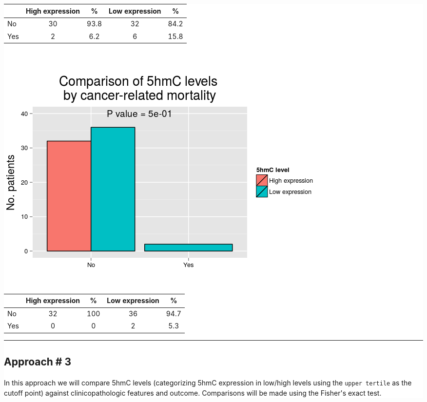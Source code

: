 |    | High expression |  %   | Low expression |  %   |
|:---|:---------------:|:----:|:--------------:|:----:|
|No  |       30        | 93.8 |       32       | 84.2 |
|Yes |        2        | 6.2  |       6        | 15.8 |

![](03_K5_files/figure-html/Approach_2-11.png) 

|    | High expression |  %  | Low expression |  %   |
|:---|:---------------:|:---:|:--------------:|:----:|
|No  |       32        | 100 |       36       | 94.7 |
|Yes |        0        |  0  |       2        | 5.3  |

***

## Approach # 3

In this approach we will compare 5hmC levels (categorizing 5hmC expression in low/high levels using the `upper tertile` as the cutoff point) against clinicopathologic features and outcome. Comparisons will be made using the Fisher's exact test.
